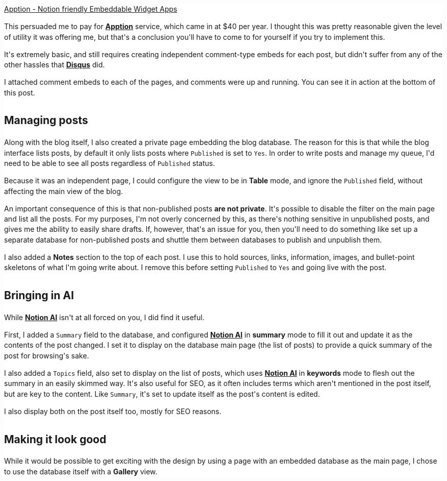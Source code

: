 [Apption - Notion friendly Embeddable Widget Apps](https://apption.co)

This persuaded me to pay for [**Apption**](https://apption.co) service, which came in at $40 per year. I thought this was pretty reasonable given the level of utility it was offering me, but that's a conclusion you'll have to come to for yourself if you try to implement this.

It's extremely basic, and still requires creating independent comment-type embeds for each post, but didn't suffer from any of the other hassles that [**Disqus**](https://disqus.com) did.

I attached comment embeds to each of the pages, and comments were up and running. You can see it in action at the bottom of this post.

## Managing posts

Along with the blog itself, I also created a private page embedding the blog database. The reason for this is that while the blog interface lists posts, by default it only lists posts where `Published` is set to `Yes`. In order to write posts and manage my queue, I'd need to be able to see all posts regardless of `Published` status.

Because it was an independent page, I could configure the view to be in **Table** mode, and ignore the `Published` field, without affecting the main view of the blog.

An important consequence of this is that non-published posts **are not private**. It's possible to disable the filter on the main page and list all the posts. For my purposes, I'm not overly concerned by this, as there's nothing sensitive in unpublished posts, and gives me the ability to easily share drafts. If, however, that's an issue for you, then you'll need to do something like set up a separate database for non-published posts and shuttle them between databases to publish and unpublish them.

I also added a **Notes** section to the top of each post. I use this to hold sources, links, information, images, and bullet-point skeletons of what I'm going write about. I remove this before setting `Published` to `Yes` and going live with the post.

## Bringing in AI

While [**Notion AI**](https://www.notion.com/product/ai) isn't at all forced on you, I did find it useful.

First, I added a `Summary` field to the database, and configured [**Notion AI**](https://www.notion.com/product/ai) in **summary** mode to fill it out and update it as the contents of the post changed. I set it to display on the database main page (the list of posts) to provide a quick summary of the post for browsing's sake.

I also added a `Topics` field, also set to display on the list of posts, which uses [**Notion AI**](https://www.notion.com/product/ai) in **keywords** mode to flesh out the summary in an easily skimmed way. It's also useful for SEO, as it often includes terms which aren't mentioned in the post itself, but are key to the content. Like `Summary`, it's set to update itself as the post's content is edited.

I also display both on the post itself too, mostly for SEO reasons.

## Making it look good

While it would be possible to get exciting with the design by using a page with an embedded database as the main page, I chose to use the database itself with a **Gallery** view.
